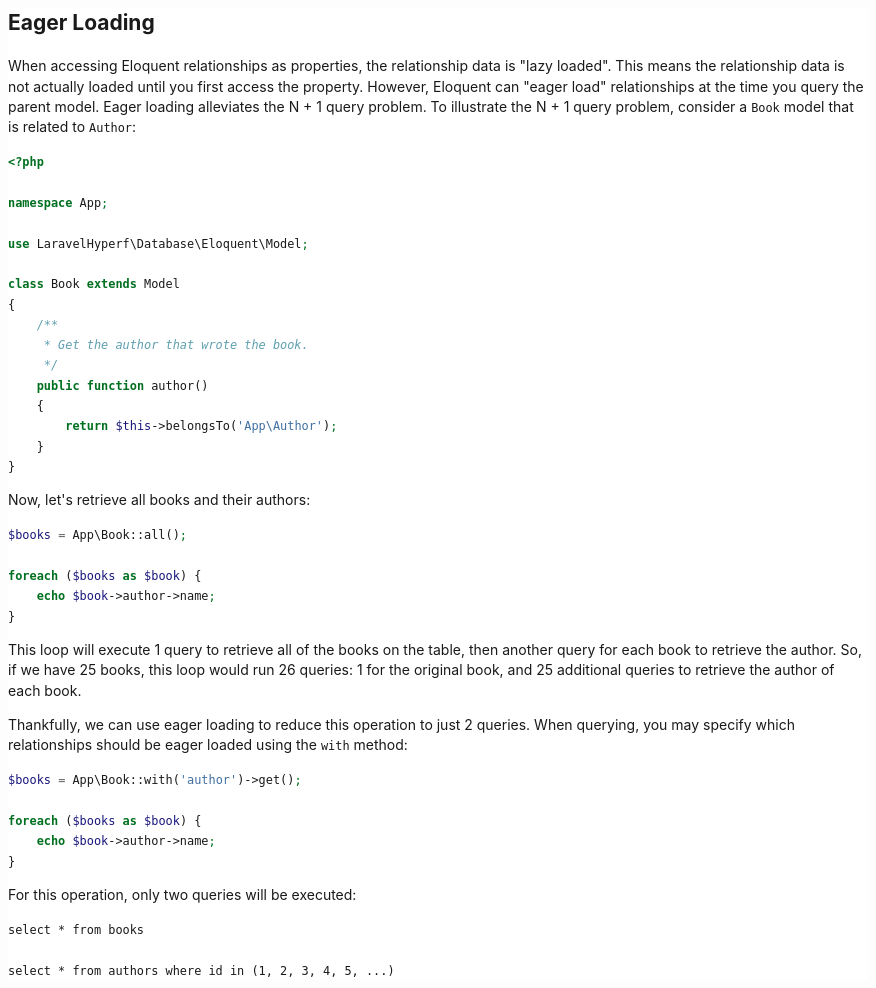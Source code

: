 ## Eager Loading

When accessing Eloquent relationships as properties, the relationship data is "lazy loaded". This means the relationship data is not actually loaded until you first access the property. However, Eloquent can "eager load" relationships at the time you query the parent model. Eager loading alleviates the N + 1 query problem. To illustrate the N + 1 query problem, consider a `Book` model that is related to `Author`:

```php
<?php

namespace App;

use LaravelHyperf\Database\Eloquent\Model;

class Book extends Model
{
    /**
     * Get the author that wrote the book.
     */
    public function author()
    {
        return $this->belongsTo('App\Author');
    }
}
```

Now, let's retrieve all books and their authors:

```php
$books = App\Book::all();

foreach ($books as $book) {
    echo $book->author->name;
}
```

This loop will execute 1 query to retrieve all of the books on the table, then another query for each book to retrieve the author. So, if we have 25 books, this loop would run 26 queries: 1 for the original book, and 25 additional queries to retrieve the author of each book.

Thankfully, we can use eager loading to reduce this operation to just 2 queries. When querying, you may specify which relationships should be eager loaded using the `with` method:

```php
$books = App\Book::with('author')->get();

foreach ($books as $book) {
    echo $book->author->name;
}
```

For this operation, only two queries will be executed:

```
select * from books

select * from authors where id in (1, 2, 3, 4, 5, ...)
```
